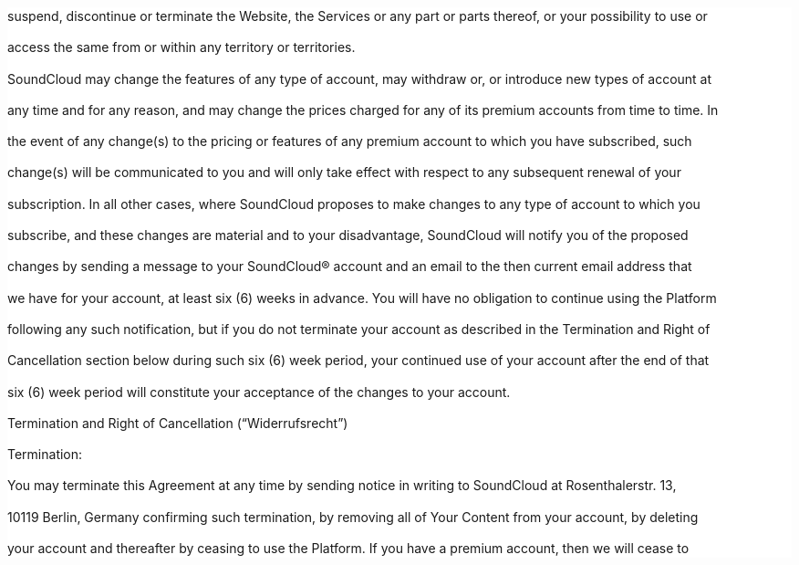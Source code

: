 suspend, discontinue or terminate the Website, the Services or any part or parts thereof, or your possibility to use or


access the same from or within any territory or territories.


SoundCloud may change the features of any type of account, may withdraw or, or introduce new types of account at


any time and for any reason, and may change the prices charged for any of its premium accounts from time to time. In


the event of any change(s) to the pricing or features of any premium account to which you have subscribed, such


change(s) will be communicated to you and will only take effect with respect to any subsequent renewal of your


subscription. In all other cases, where SoundCloud proposes to make changes to any type of account to which you


subscribe, and these changes are material and to your disadvantage, SoundCloud will notify you of the proposed


changes by sending a message to your SoundCloud® account and an email to the then current email address that


we have for your account, at least six (6) weeks in advance. You will have no obligation to continue using the Platform


following any such notification, but if you do not terminate your account as described in the Termination and Right of


Cancellation section below during such six (6) week period, your continued use of your account after the end of that


six (6) week period will constitute your acceptance of the changes to your account.


Termination and Right of Cancellation (“Widerrufsrecht”)


Termination:


You may terminate this Agreement at any time by sending notice in writing to SoundCloud at Rosenthalerstr. 13,


10119 Berlin, Germany confirming such termination, by removing all of Your Content from your account, by deleting


your account and thereafter by ceasing to use the Platform. If you have a premium account, then we will cease to
